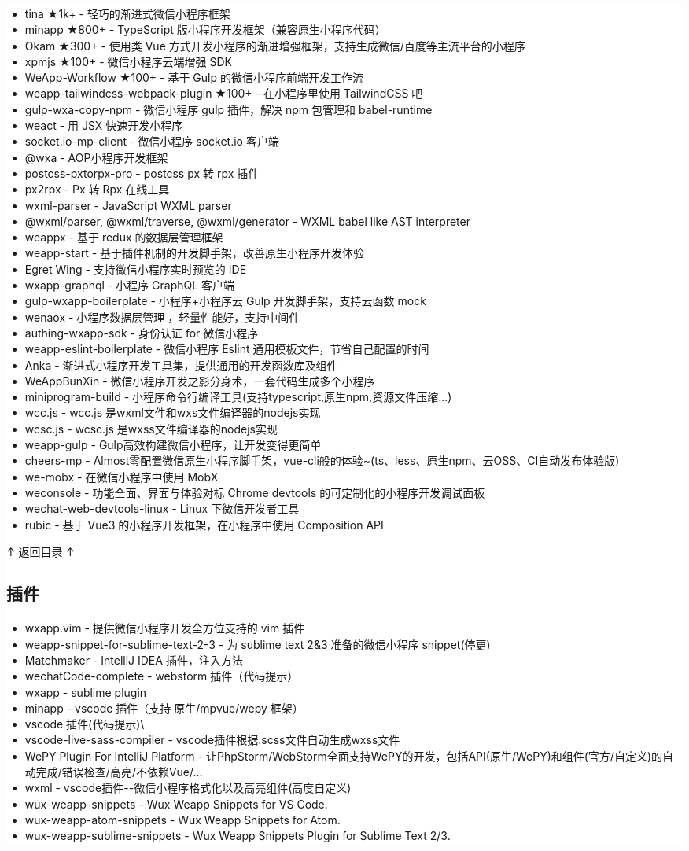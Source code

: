 -   tina ★1k+ - 轻巧的渐进式微信小程序框架
-   minapp ★800+ - TypeScript 版小程序开发框架（兼容原生小程序代码）
-   Okam ★300+ - 使用类 Vue 方式开发小程序的渐进增强框架，支持生成微信/百度等主流平台的小程序
-   xpmjs ★100+ - 微信小程序云端增强 SDK
-   WeApp-Workflow ★100+ - 基于 Gulp 的微信小程序前端开发工作流
-   weapp-tailwindcss-webpack-plugin ★100+ - 在小程序里使用 TailwindCSS 吧
-   gulp-wxa-copy-npm - 微信小程序 gulp 插件，解决 npm 包管理和 babel-runtime
-   weact - 用 JSX 快速开发小程序
-   socket.io-mp-client - 微信小程序 socket.io 客户端
-   @wxa - AOP小程序开发框架
-   postcss-pxtorpx-pro - postcss px 转 rpx 插件
-   px2rpx - Px 转 Rpx 在线工具
-   wxml-parser - JavaScript WXML parser
-   @wxml/parser, @wxml/traverse, @wxml/generator - WXML babel like AST interpreter
-   weappx - 基于 redux 的数据层管理框架
-   weapp-start - 基于插件机制的开发脚手架，改善原生小程序开发体验
-   Egret Wing - 支持微信小程序实时预览的 IDE
-   wxapp-graphql - 小程序 GraphQL 客户端
-   gulp-wxapp-boilerplate - 小程序+小程序云 Gulp 开发脚手架，支持云函数 mock
-   wenaox - 小程序数据层管理 ，轻量性能好，支持中间件
-   authing-wxapp-sdk - 身份认证 for 微信小程序
-   weapp-eslint-boilerplate - 微信小程序 Eslint 通用模板文件，节省自己配置的时间
-   Anka - 渐进式小程序开发工具集，提供通用的开发函数库及组件
-   WeAppBunXin - 微信小程序开发之影分身术，一套代码生成多个小程序
-   miniprogram-build - 小程序命令行编译工具(支持typescript,原生npm,资源文件压缩...)
-   wcc.js - wcc.js 是wxml文件和wxs文件编译器的nodejs实现
-   wcsc.js - wcsc.js 是wxss文件编译器的nodejs实现
-   weapp-gulp - Gulp高效构建微信小程序，让开发变得更简单
-   cheers-mp - Almost零配置微信原生小程序脚手架，vue-cli般的体验~(ts、less、原生npm、云OSS、CI自动发布体验版)
-   we-mobx - 在微信小程序中使用 MobX
-   weconsole - 功能全面、界面与体验对标 Chrome devtools 的可定制化的小程序开发调试面板
-   wechat-web-devtools-linux - Linux 下微信开发者工具
-   rubic - 基于 Vue3 的小程序开发框架，在小程序中使用 Composition API

↑ 返回目录 ↑

插件
--

-   wxapp.vim - 提供微信小程序开发全方位支持的 vim 插件
-   weapp-snippet-for-sublime-text-2-3 - 为 sublime text 2&3 准备的微信小程序 snippet(停更)
-   Matchmaker - IntelliJ IDEA 插件，注入方法
-   wechatCode-complete - webstorm 插件（代码提示）
-   wxapp - sublime plugin
-   minapp - vscode 插件（支持 原生/mpvue/wepy 框架）
-   vscode 插件(代码提示)\\
-   vscode-live-sass-compiler - vscode插件根据.scss文件自动生成wxss文件
-   WePY Plugin For IntelliJ Platform - 让PhpStorm/WebStorm全面支持WePY的开发，包括API(原生/WePY)和组件(官方/自定义)的自动完成/错误检查/高亮/不依赖Vue/...
-   wxml - vscode插件--微信小程序格式化以及高亮组件(高度自定义)
-   wux-weapp-snippets - Wux Weapp Snippets for VS Code.
-   wux-weapp-atom-snippets - Wux Weapp Snippets for Atom.
-   wux-weapp-sublime-snippets - Wux Weapp Snippets Plugin for Sublime Text 2/3.
